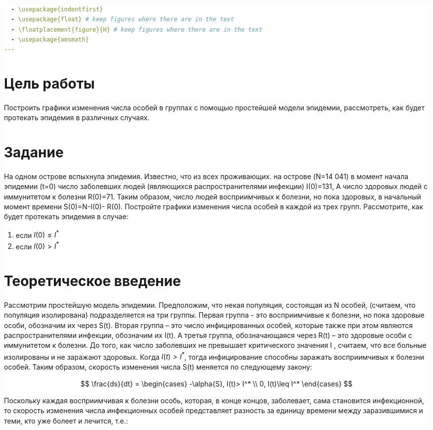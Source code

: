 ```yaml
  - \usepackage{indentfirst}
  - \usepackage{float} # keep figures where there are in the text
  - \floatplacement{figure}{H} # keep figures where there are in the text
  - \usepackage{amsmath}
---
```


# Цель работы

Построить графики изменения числа особей в группах с помощью простейшей модели эпидемии, рассмотреть, как будет протекать эпидемия в различных случаях.

# Задание

На одном острове вспыхнула эпидемия. Известно, что из всех проживающих. на острове (N=14 041) в момент начала эпидемии (t=0) число заболевших людей (являющихся распространителями инфекции) I(0)=131, А число здоровых людей с иммунитетом к болезни R(0)=71. Таким образом, число людей восприимчивых к болезни, но пока здоровых, в начальный момент времени S(0)=N-I(0)- R(0).
Постройте графики изменения числа особей в каждой из трех групп.
Рассмотрите, как будет протекать эпидемия в случае:

1. если $I(0)\leq I^*$
2. если $I(0)> I^*$

# Теоретическое введение

Рассмотрим простейшую модель эпидемии. Предположим, что некая
популяция, состоящая из N особей, (считаем, что популяция изолирована) подразделяется на три группы. Первая группа - это восприимчивые к болезни, но пока здоровые особи, обозначим их через S(t). Вторая группа – это число инфицированных особей, которые также при этом являются распространителями инфекции, обозначим их I(t). А третья группа, обозначающаяся через R(t) – это
здоровые особи с иммунитетом к болезни. До того, как число заболевших не превышает критического значения
I , считаем, что все больные изолированы и не заражают здоровых. Когда $I(t)> I^*$, тогда инфицирование способны заражать восприимчивых к болезни особей. Таким образом, скорость изменения числа S(t) меняется по следующему
закону:

$$
\frac{ds}{dt} =
\begin{cases}
   -\alpha{S},  I(t)> I^*
   \\
   0,  I(t)\leq I^*
 \end{cases}
$$

Поскольку каждая восприимчивая к болезни особь, которая, в конце концов, заболевает, сама становится инфекционной, то скорость изменения числа инфекционных особей представляет разность за единицу времени между заразившимися и теми, кто уже болеет и лечится, т.е.:

